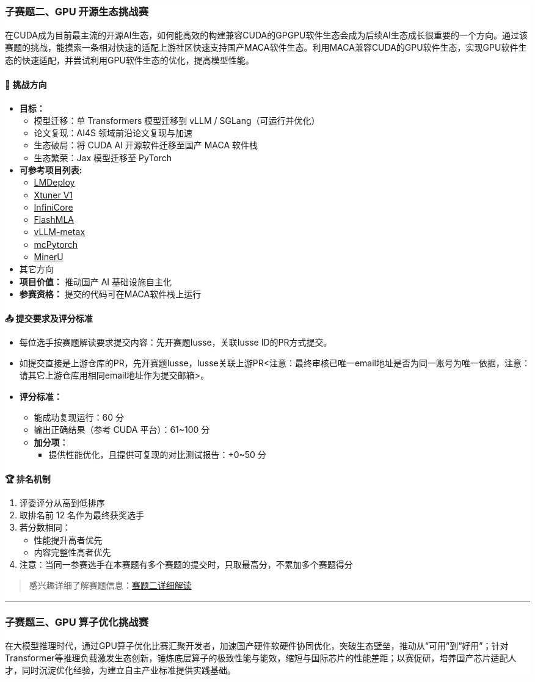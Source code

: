 ### 子赛题二、GPU 开源生态挑战赛

在CUDA成为目前最主流的开源AI生态，如何能高效的构建兼容CUDA的GPGPU软件生态会成为后续AI生态成长很重要的一个方向。通过该赛题的挑战，能摸索一条相对快速的适配上游社区快速支持国产MACA软件生态。利用MACA兼容CUDA的GPU软件生态，实现GPU软件生态的快速适配，并尝试利用GPU软件生态的优化，提高模型性能。

#### 📌 挑战方向

- **目标：**
    - 模型迁移：单 Transformers 模型迁移到 vLLM / SGLang（可运行并优化）
    - 论文复现：AI4S 领域前沿论文复现与加速
    - 生态破局：将 CUDA AI 开源软件迁移至国产 MACA 软件栈
    - 生态繁荣：Jax 模型迁移至 PyTorch
- **可参考项目列表:**
    - [LMDeploy](https://github.com/internlm/lmdeploy)
    - [Xtuner V1](https://github.com/InternLM/xtuner)
    - [InfiniCore](https://github.com/InfiniTensor/InfiniCore)
    - [FlashMLA](https://github.com/MetaX-MACA/FlashMLA)
    - [vLLM-metax](https://github.com/MetaX-MACA/vLLM-metax)
    - [mcPytorch](https://github.com/MetaX-MACA/mcPytorch)
    - [MinerU](https://github.com/opendatalab/MinerU)
- 其它方向
- **项目价值：** 推动国产 AI 基础设施自主化
- **参赛资格：** 提交的代码可在MACA软件栈上运行

#### 📤 提交要求及评分标准

- 每位选手按赛题解读要求提交内容：先开赛题Iusse，关联Iusse ID的PR方式提交。
- 如提交直接是上游仓库的PR，先开赛题Iusse，Iusse关联上游PR<注意：最终审核已唯一email地址是否为同一账号为唯一依据，注意：请其它上游仓库用相同email地址作为提交邮箱>。

- **评分标准：**
  
  - 能成功复现运行：60 分
  - 输出正确结果（参考 CUDA 平台）：61~100 分
  - **加分项：**
    - 提供性能优化，且提供可复现的对比测试报告：+0~50 分

#### 🏆 排名机制

1. 评委评分从高到低排序
2. 取排名前 12 名作为最终获奖选手
3. 若分数相同：
   - 性能提升高者优先
   - 内容完整性高者优先
4. 注意：当同一参赛选手在本赛题有多个赛题的提交时，只取最高分，不累加多个赛题得分

> 感兴趣详细了解赛题信息：[赛题二详细解读](https://gitlink.org.cn/ccf-ai-infra/GPUApps/blob/main/README.md)


---

### 子赛题三、GPU 算子优化挑战赛

在大模型推理时代，通过GPU算子优化比赛汇聚开发者，加速国产硬件软硬件协同优化，突破生态壁垒，推动从“可用”到“好用”；针对Transformer等推理负载激发生态创新，锤炼底层算子的极致性能与能效，缩短与国际芯片的性能差距；以赛促研，培养国产芯片适配人才，同时沉淀优化经验，为建立自主产业标准提供实践基础。
